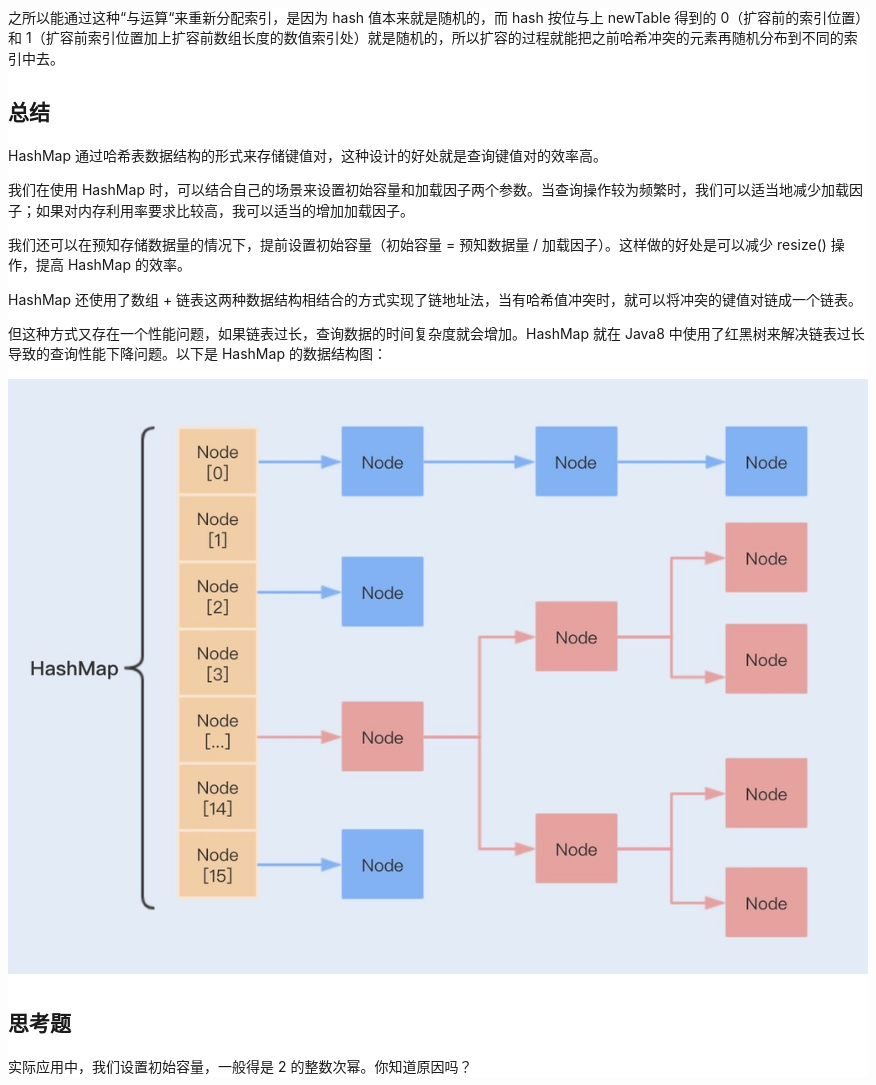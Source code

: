 之所以能通过这种“与运算“来重新分配索引，是因为 hash 值本来就是随机的，而 hash 按位与上 newTable 得到的 0（扩容前的索引位置）和 1（扩容前索引位置加上扩容前数组长度的数值索引处）就是随机的，所以扩容的过程就能把之前哈希冲突的元素再随机分布到不同的索引中去。

总结
--

HashMap 通过哈希表数据结构的形式来存储键值对，这种设计的好处就是查询键值对的效率高。

我们在使用 HashMap 时，可以结合自己的场景来设置初始容量和加载因子两个参数。当查询操作较为频繁时，我们可以适当地减少加载因子；如果对内存利用率要求比较高，我可以适当的增加加载因子。

我们还可以在预知存储数据量的情况下，提前设置初始容量（初始容量 = 预知数据量 / 加载因子）。这样做的好处是可以减少 resize() 操作，提高 HashMap 的效率。

HashMap 还使用了数组 + 链表这两种数据结构相结合的方式实现了链地址法，当有哈希值冲突时，就可以将冲突的键值对链成一个链表。

但这种方式又存在一个性能问题，如果链表过长，查询数据的时间复杂度就会增加。HashMap 就在 Java8 中使用了红黑树来解决链表过长导致的查询性能下降问题。以下是 HashMap 的数据结构图：

![img](assets/c0a12608e37753c96f2358fe0f6ff86f.jpg)

思考题
---

实际应用中，我们设置初始容量，一般得是 2 的整数次幂。你知道原因吗？
